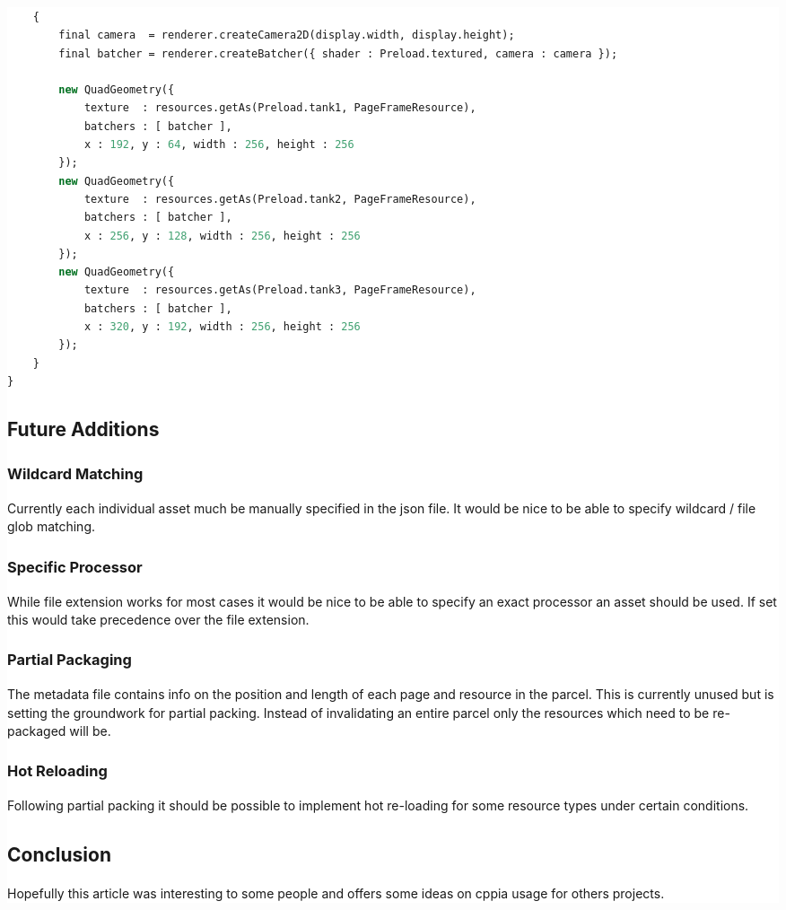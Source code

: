 ```haxe
    {
        final camera  = renderer.createCamera2D(display.width, display.height);
        final batcher = renderer.createBatcher({ shader : Preload.textured, camera : camera });

        new QuadGeometry({
            texture  : resources.getAs(Preload.tank1, PageFrameResource),
            batchers : [ batcher ],
            x : 192, y : 64, width : 256, height : 256
        });
        new QuadGeometry({
            texture  : resources.getAs(Preload.tank2, PageFrameResource),
            batchers : [ batcher ],
            x : 256, y : 128, width : 256, height : 256
        });
        new QuadGeometry({
            texture  : resources.getAs(Preload.tank3, PageFrameResource),
            batchers : [ batcher ],
            x : 320, y : 192, width : 256, height : 256
        });
    }
}
```

## Future Additions

### Wildcard Matching

Currently each individual asset much be manually specified in the json file. It would be nice to be able to specify wildcard / file glob matching. 

### Specific Processor

While file extension works for most cases it would be nice to be able to specify an exact processor an asset should be used. If set this would take precedence over the file extension. 

### Partial Packaging

The metadata file contains info on the position and length of each page and resource in the parcel. This is currently unused but is setting the groundwork for partial packing. Instead of invalidating an entire parcel only the resources which need to be re-packaged will be. 

### Hot Reloading

Following partial packing it should be possible to implement hot re-loading for some resource types under certain conditions. 

## Conclusion

Hopefully this article was interesting to some people and offers some ideas on cppia usage for others projects.

